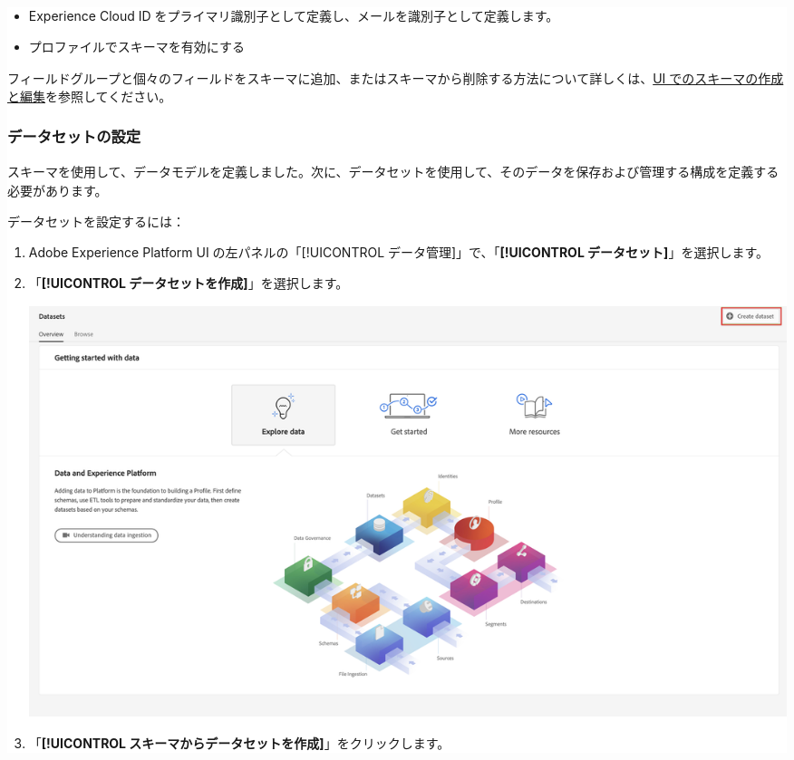 - Experience Cloud ID をプライマリ識別子として定義し、メールを識別子として定義します。

- プロファイルでスキーマを有効にする

フィールドグループと個々のフィールドをスキーマに追加、またはスキーマから削除する方法について詳しくは、[UI でのスキーマの作成と編集](https://experienceleague.adobe.com/docs/experience-platform/xdm/ui/resources/schemas.html?lang=ja)を参照してください。

### データセットの設定

スキーマを使用して、データモデルを定義しました。次に、データセットを使用して、そのデータを保存および管理する構成を定義する必要があります。

データセットを設定するには：

1. Adobe Experience Platform UI の左パネルの「[!UICONTROL データ管理]」で、「**[!UICONTROL データセット]**」を選択します。

2. 「**[!UICONTROL データセットを作成]**」を選択します。

   ![データセットの作成](./assets/create-dataset.png)

3. 「**[!UICONTROL スキーマからデータセットを作成]**」をクリックします。
